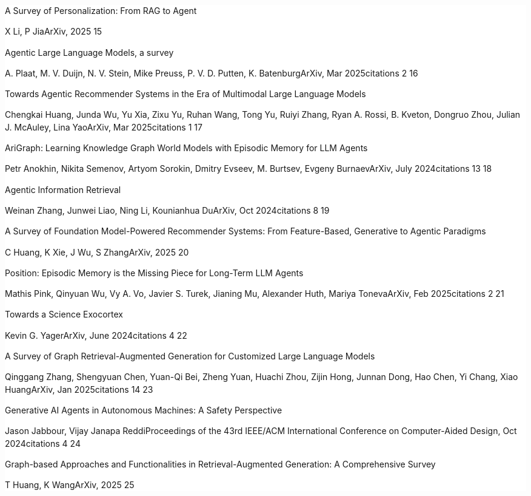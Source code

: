 A Survey of Personalization: From RAG to Agent

X Li, P JiaArXiv, 2025
15

Agentic Large Language Models, a survey

A. Plaat, M. V. Duijn, N. V. Stein, Mike Preuss, P. V. D. Putten, K. BatenburgArXiv, Mar 2025citations 2
16

Towards Agentic Recommender Systems in the Era of Multimodal Large Language Models

Chengkai Huang, Junda Wu, Yu Xia, Zixu Yu, Ruhan Wang, Tong Yu, Ruiyi Zhang, Ryan A. Rossi, B. Kveton, Dongruo Zhou, Julian J. McAuley, Lina YaoArXiv, Mar 2025citations 1
17

AriGraph: Learning Knowledge Graph World Models with Episodic Memory for LLM Agents

Petr Anokhin, Nikita Semenov, Artyom Sorokin, Dmitry Evseev, M. Burtsev, Evgeny BurnaevArXiv, July 2024citations 13
18

Agentic Information Retrieval

Weinan Zhang, Junwei Liao, Ning Li, Kounianhua DuArXiv, Oct 2024citations 8
19

A Survey of Foundation Model-Powered Recommender Systems: From Feature-Based, Generative to Agentic Paradigms

C Huang, K Xie, J Wu, S ZhangArXiv, 2025
20

Position: Episodic Memory is the Missing Piece for Long-Term LLM Agents

Mathis Pink, Qinyuan Wu, Vy A. Vo, Javier S. Turek, Jianing Mu, Alexander Huth, Mariya TonevaArXiv, Feb 2025citations 2
21

Towards a Science Exocortex

Kevin G. YagerArXiv, June 2024citations 4
22

A Survey of Graph Retrieval-Augmented Generation for Customized Large Language Models

Qinggang Zhang, Shengyuan Chen, Yuan-Qi Bei, Zheng Yuan, Huachi Zhou, Zijin Hong, Junnan Dong, Hao Chen, Yi Chang, Xiao HuangArXiv, Jan 2025citations 14
23

Generative AI Agents in Autonomous Machines: A Safety Perspective

Jason Jabbour, Vijay Janapa ReddiProceedings of the 43rd IEEE/ACM International Conference on Computer-Aided Design, Oct 2024citations 4
24

Graph-based Approaches and Functionalities in Retrieval-Augmented Generation: A Comprehensive Survey

T Huang, K WangArXiv, 2025
25
